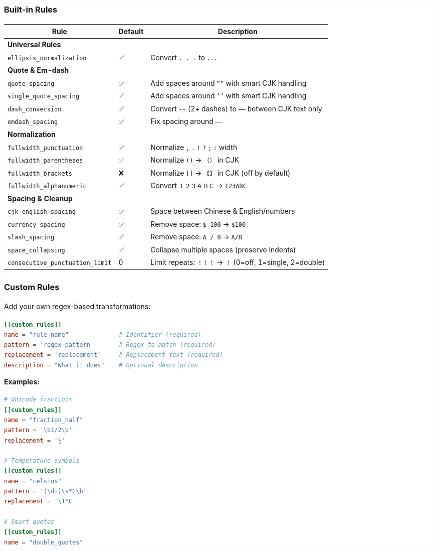 ### Built-in Rules

| Rule | Default | Description |
|------|---------|-------------|
| **Universal Rules** | | |
| `ellipsis_normalization` | ✅ | Convert `. . .` to `...` |
| **Quote & Em-dash** | | |
| `quote_spacing` | ✅ | Add spaces around `“”` with smart CJK handling |
| `single_quote_spacing` | ✅ | Add spaces around `‘’` with smart CJK handling |
| `dash_conversion` | ✅ | Convert `--` (2+ dashes) to `——` between CJK text only |
| `emdash_spacing` | ✅ | Fix spacing around `——` |
| **Normalization** | | |
| `fullwidth_punctuation` | ✅ | Normalize `,` `.` `!` `?` `;` `:` width |
| `fullwidth_parentheses` | ✅ | Normalize `()` → `（）` in CJK |
| `fullwidth_brackets` | ❌ | Normalize `[]` → `【】` in CJK (off by default) |
| `fullwidth_alphanumeric` | ✅ | Convert `１２３ＡＢＣ` → `123ABC` |
| **Spacing & Cleanup** | | |
| `cjk_english_spacing` | ✅ | Space between Chinese & English/numbers |
| `currency_spacing` | ✅ | Remove space: `$ 100` → `$100` |
| `slash_spacing` | ✅ | Remove space: `A / B` → `A/B` |
| `space_collapsing` | ✅ | Collapse multiple spaces (preserve indents) |
| `consecutive_punctuation_limit` | 0 | Limit repeats: `！！！` → `！` (0=off, 1=single, 2=double) |

### Custom Rules

Add your own regex-based transformations:

```toml
[[custom_rules]]
name = "rule_name"              # Identifier (required)
pattern = 'regex pattern'       # Regex to match (required)
replacement = 'replacement'     # Replacement text (required)
description = "What it does"    # Optional description
```

**Examples:**

```toml
# Unicode fractions
[[custom_rules]]
name = "fraction_half"
pattern = '\b1/2\b'
replacement = '½'

# Temperature symbols
[[custom_rules]]
name = "celsius"
pattern = '(\d+)\s*C\b'
replacement = '\1°C'

# Smart quotes
[[custom_rules]]
name = "double_quotes"
```
